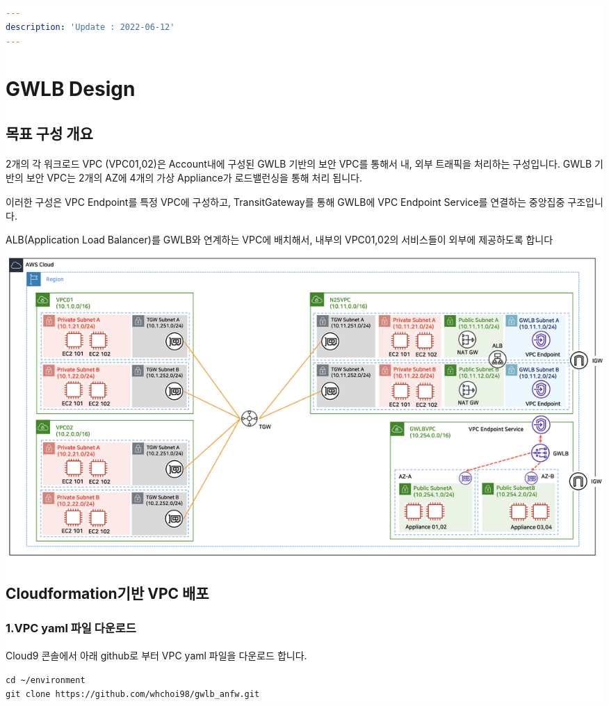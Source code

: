 ```yaml
---
description: 'Update : 2022-06-12'
---
```


# GWLB Design

## 목표 구성 개요

2개의 각 워크로드 VPC (VPC01,02)은 Account내에 구성된 GWLB 기반의 보안 VPC를 통해서 내, 외부 트래픽을 처리하는 구성입니다. GWLB 기반의 보안 VPC는 2개의 AZ에 4개의 가상 Appliance가 로드밸런싱을 통해 처리 됩니다.

이러한 구성은 VPC Endpoint를 특정 VPC에 구성하고, TransitGateway를 통해 GWLB에 VPC Endpoint Service를 연결하는 중앙집중 구조입니다.

ALB(Application Load Balancer)를 GWLB와 연계하는 VPC에 배치해서, 내부의 VPC01,02의 서비스들이 외부에 제공하도록 합니다

![](<.gitbook/assets/image (147).png>)

## Cloudformation기반 VPC 배포

### 1.VPC yaml 파일 다운로드

Cloud9 콘솔에서 아래 github로 부터 VPC yaml 파일을 다운로드 합니다.&#x20;

```
cd ~/environment
git clone https://github.com/whchoi98/gwlb_anfw.git

```
